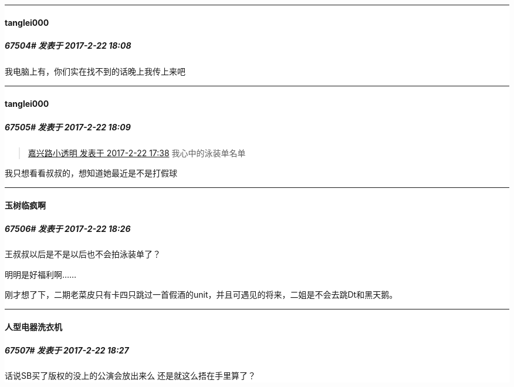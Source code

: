 

*****

####  tanglei000  
##### 67504#       发表于 2017-2-22 18:08




我电脑上有，你们实在找不到的话晚上我传上来吧







*****

####  tanglei000  
##### 67505#       发表于 2017-2-22 18:09



<blockquote><a href="httphttps://bbs.saraba1st.com/2b/forum.php?mod=redirect&amp;amp;goto=findpost&amp;amp;pid=35294631&amp;amp;ptid=1105387" target="_blank">嘉兴路小透明 发表于 2017-2-22 17:38</a>
我心中的泳装单名单</blockquote>
我只想看看叔叔的，想知道她最近是不是打假球







*****

####  玉树临疯啊  
##### 67506#       发表于 2017-2-22 18:26




王叔叔以后是不是以后也不会拍泳装单了？

明明是好福利啊……


刚才想了下，二期老菜皮只有卡四只跳过一首假酒的unit，并且可遇见的将来，二姐是不会去跳Dt和黑天鹅。







*****

####  人型电器洗衣机  
##### 67507#       发表于 2017-2-22 18:27




话说SB买了版权的没上的公演会放出来么 还是就这么捂在手里算了？


